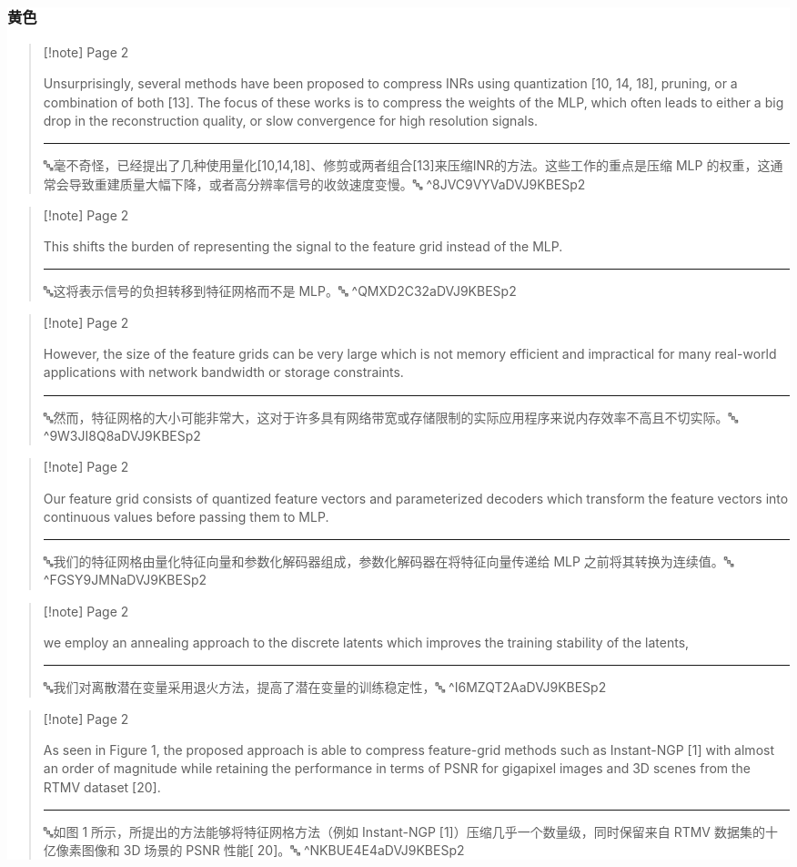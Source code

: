 ### 黄色

> [!note] Page 2
> 
> Unsurprisingly, several methods have been proposed to compress INRs using quantization [10, 14, 18], pruning, or a combination of both [13]. The focus of these works is to compress the weights of the MLP, which often leads to either a big drop in the reconstruction quality, or slow convergence for high resolution signals.
> 
> ---
> 🔤毫不奇怪，已经提出了几种使用量化[10,14,18]、修剪或两者组合[13]来压缩INR的方法。这些工作的重点是压缩 MLP 的权重，这通常会导致重建质量大幅下降，或者高分辨率信号的收敛速度变慢。🔤
> ^8JVC9VYVaDVJ9KBESp2

> [!note] Page 2
> 
> This shifts the burden of representing the signal to the feature grid instead of the MLP.
> 
> ---
> 🔤这将表示信号的负担转移到特征网格而不是 MLP。🔤
> ^QMXD2C32aDVJ9KBESp2

> [!note] Page 2
> 
> However, the size of the feature grids can be very large which is not memory efficient and impractical for many real-world applications with network bandwidth or storage constraints.
> 
> ---
> 🔤然而，特征网格的大小可能非常大，这对于许多具有网络带宽或存储限制的实际应用程序来说内存效率不高且不切实际。🔤
> ^9W3JI8Q8aDVJ9KBESp2

> [!note] Page 2
> 
> Our feature grid consists of quantized feature vectors and parameterized decoders which transform the feature vectors into continuous values before passing them to MLP.
> 
> ---
> 🔤我们的特征网格由量化特征向量和参数化解码器组成，参数化解码器在将特征向量传递给 MLP 之前将其转换为连续值。🔤
> ^FGSY9JMNaDVJ9KBESp2

> [!note] Page 2
> 
> we employ an annealing approach to the discrete latents which improves the training stability of the latents,
> 
> ---
> 🔤我们对离散潜在变量采用退火方法，提高了潜在变量的训练稳定性，🔤
> ^I6MZQT2AaDVJ9KBESp2

> [!note] Page 2
> 
> As seen in Figure 1, the proposed approach is able to compress feature-grid methods such as Instant-NGP [1] with almost an order of magnitude while retaining the performance in terms of PSNR for gigapixel images and 3D scenes from the RTMV dataset [20].
> 
> ---
> 🔤如图 1 所示，所提出的方法能够将特征网格方法（例如 Instant-NGP [1]）压缩几乎一个数量级，同时保留来自 RTMV 数据集的十亿像素图像和 3D 场景的 PSNR 性能[ 20]。🔤
> ^NKBUE4E4aDVJ9KBESp2
